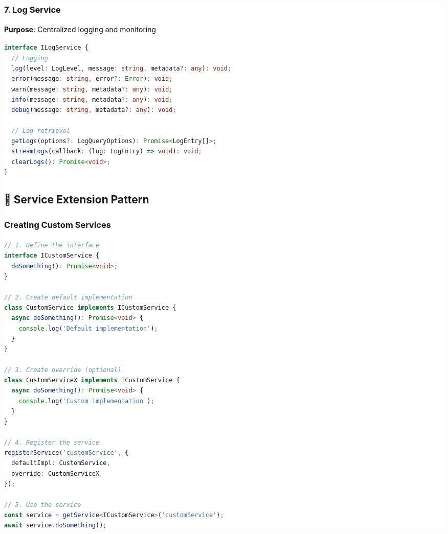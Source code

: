 ### 7. Log Service

**Purpose**: Centralized logging and monitoring

```typescript
interface ILogService {
  // Logging
  log(level: LogLevel, message: string, metadata?: any): void;
  error(message: string, error?: Error): void;
  warn(message: string, metadata?: any): void;
  info(message: string, metadata?: any): void;
  debug(message: string, metadata?: any): void;
  
  // Log retrieval
  getLogs(options?: LogQueryOptions): Promise<LogEntry[]>;
  streamLogs(callback: (log: LogEntry) => void): void;
  clearLogs(): Promise<void>;
}
```

## 🔌 Service Extension Pattern

### Creating Custom Services

```typescript
// 1. Define the interface
interface ICustomService {
  doSomething(): Promise<void>;
}

// 2. Create default implementation
class CustomService implements ICustomService {
  async doSomething(): Promise<void> {
    console.log('Default implementation');
  }
}

// 3. Create override (optional)
class CustomServiceX implements ICustomService {
  async doSomething(): Promise<void> {
    console.log('Custom implementation');
  }
}

// 4. Register the service
registerService('customService', {
  defaultImpl: CustomService,
  override: CustomServiceX
});

// 5. Use the service
const service = getService<ICustomService>('customService');
await service.doSomething();
```
